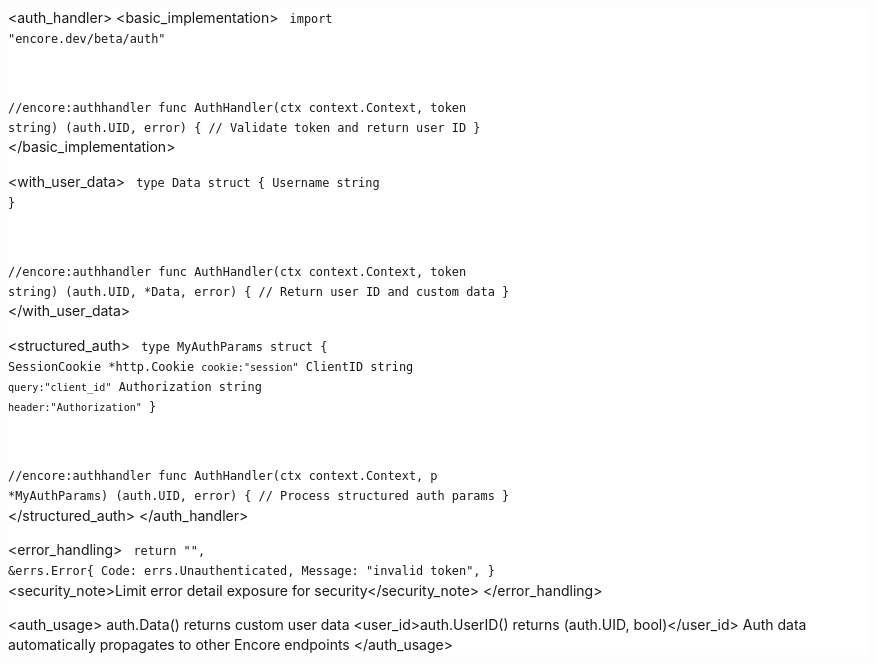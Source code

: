 <auth_handler>
<basic_implementation>
<code>
import "encore.dev/beta/auth"

//encore:authhandler
func AuthHandler(ctx context.Context, token string) (auth.UID, error) {
    // Validate token and return user ID
}
</code>
</basic_implementation>

<with_user_data>
<code>
type Data struct {
    Username string
}

//encore:authhandler
func AuthHandler(ctx context.Context, token string) (auth.UID, *Data, error) {
    // Return user ID and custom data
}
</code>
</with_user_data>

<structured_auth>
<code>
type MyAuthParams struct {
    SessionCookie *http.Cookie `cookie:"session"`
    ClientID string `query:"client_id"`
    Authorization string `header:"Authorization"`
}

//encore:authhandler
func AuthHandler(ctx context.Context, p *MyAuthParams) (auth.UID, error) {
    // Process structured auth params
}
</code>
</structured_auth>
</auth_handler>

<error_handling>
<recommended>
<code>
return "", &errs.Error{
    Code: errs.Unauthenticated,
    Message: "invalid token",
}
</code>
</recommended>
<security_note>Limit error detail exposure for security</security_note>
</error_handling>

<auth_usage>
<functions>
<data>auth.Data() returns custom user data</data>
<user_id>auth.UserID() returns (auth.UID, bool)</user_id>
</functions>
<propagation>Auth data automatically propagates to other Encore endpoints</propagation>
</auth_usage>
